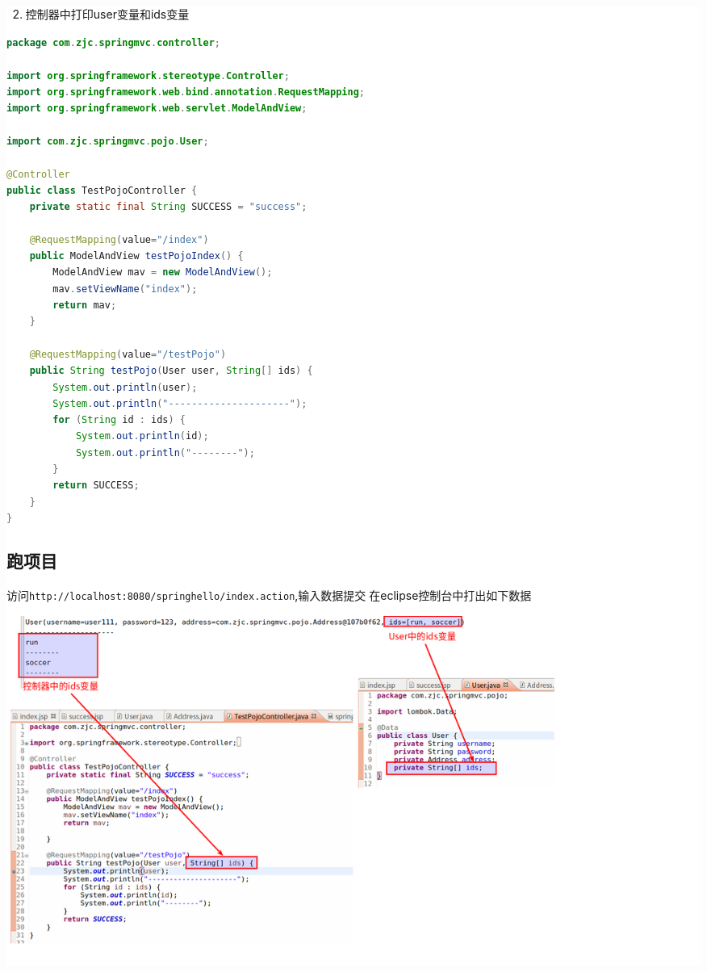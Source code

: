 ```java
```

2.	控制器中打印user变量和ids变量
```java
package com.zjc.springmvc.controller;

import org.springframework.stereotype.Controller;
import org.springframework.web.bind.annotation.RequestMapping;
import org.springframework.web.servlet.ModelAndView;

import com.zjc.springmvc.pojo.User;

@Controller
public class TestPojoController {
	private static final String SUCCESS = "success";

	@RequestMapping(value="/index")
	public ModelAndView testPojoIndex() {
		ModelAndView mav = new ModelAndView();
		mav.setViewName("index");
		return mav;
	}

	@RequestMapping(value="/testPojo")
	public String testPojo(User user, String[] ids) {
		System.out.println(user);
		System.out.println("---------------------");
		for (String id : ids) {
			System.out.println(id);
			System.out.println("--------");
		}
		return SUCCESS;
	}
}

```

##  跑项目
访问`http://localhost:8080/springhello/index.action`,输入数据提交
在eclipse控制台中打出如下数据

![](../images/springmvc/20191023003.png)